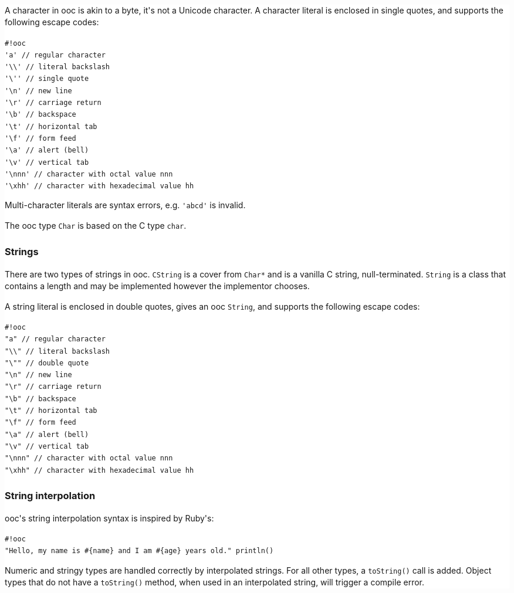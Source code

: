 A character in ooc is akin to a byte, it's not a Unicode character. A character literal
is enclosed in single quotes, and supports the following escape codes:

    #!ooc
    'a' // regular character
    '\\' // literal backslash
    '\'' // single quote
    '\n' // new line
    '\r' // carriage return
    '\b' // backspace
    '\t' // horizontal tab
    '\f' // form feed
    '\a' // alert (bell)
    '\v' // vertical tab
    '\nnn' // character with octal value nnn
    '\xhh' // character with hexadecimal value hh

Multi-character literals are syntax errors, e.g. `'abcd'` is invalid.

The ooc type `Char` is based on the C type `char`.

### Strings

There are two types of strings in ooc. `CString` is a cover from `Char*` and
is a vanilla C string, null-terminated. `String` is a class that contains a
length and may be implemented however the implementor chooses.

A string literal is enclosed in double quotes, gives an ooc `String`, and supports
the following escape codes:

    #!ooc
    "a" // regular character
    "\\" // literal backslash
    "\"" // double quote
    "\n" // new line
    "\r" // carriage return
    "\b" // backspace
    "\t" // horizontal tab
    "\f" // form feed
    "\a" // alert (bell)
    "\v" // vertical tab
    "\nnn" // character with octal value nnn
    "\xhh" // character with hexadecimal value hh

### String interpolation

ooc's string interpolation syntax is inspired by Ruby's:

    #!ooc
    "Hello, my name is #{name} and I am #{age} years old." println()

Numeric and stringy types are handled correctly by interpolated strings. For
all other types, a `toString()` call is added. Object types that do not have
a `toString()` method, when used in an interpolated string, will trigger a
compile error.
